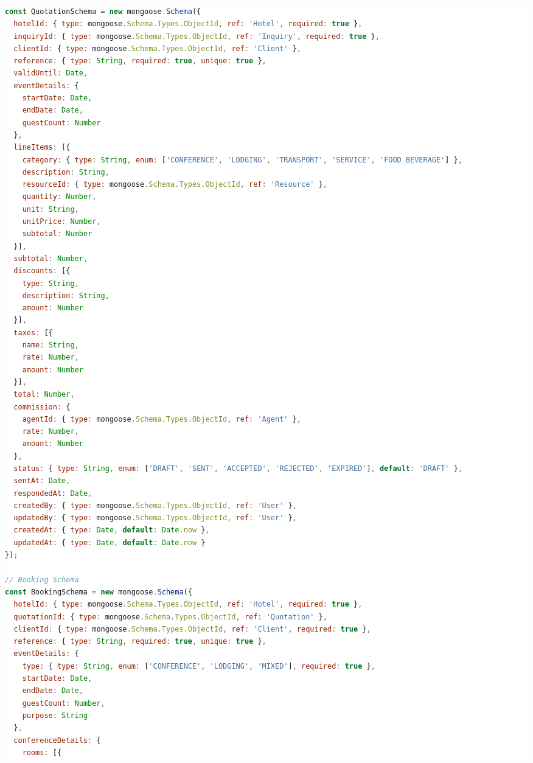 ```javascript
const QuotationSchema = new mongoose.Schema({
  hotelId: { type: mongoose.Schema.Types.ObjectId, ref: 'Hotel', required: true },
  inquiryId: { type: mongoose.Schema.Types.ObjectId, ref: 'Inquiry', required: true },
  clientId: { type: mongoose.Schema.Types.ObjectId, ref: 'Client' },
  reference: { type: String, required: true, unique: true },
  validUntil: Date,
  eventDetails: {
    startDate: Date,
    endDate: Date,
    guestCount: Number
  },
  lineItems: [{
    category: { type: String, enum: ['CONFERENCE', 'LODGING', 'TRANSPORT', 'SERVICE', 'FOOD_BEVERAGE'] },
    description: String,
    resourceId: { type: mongoose.Schema.Types.ObjectId, ref: 'Resource' },
    quantity: Number,
    unit: String,
    unitPrice: Number,
    subtotal: Number
  }],
  subtotal: Number,
  discounts: [{
    type: String,
    description: String,
    amount: Number
  }],
  taxes: [{
    name: String,
    rate: Number,
    amount: Number
  }],
  total: Number,
  commission: {
    agentId: { type: mongoose.Schema.Types.ObjectId, ref: 'Agent' },
    rate: Number,
    amount: Number
  },
  status: { type: String, enum: ['DRAFT', 'SENT', 'ACCEPTED', 'REJECTED', 'EXPIRED'], default: 'DRAFT' },
  sentAt: Date,
  respondedAt: Date,
  createdBy: { type: mongoose.Schema.Types.ObjectId, ref: 'User' },
  updatedBy: { type: mongoose.Schema.Types.ObjectId, ref: 'User' },
  createdAt: { type: Date, default: Date.now },
  updatedAt: { type: Date, default: Date.now }
});

// Booking Schema
const BookingSchema = new mongoose.Schema({
  hotelId: { type: mongoose.Schema.Types.ObjectId, ref: 'Hotel', required: true },
  quotationId: { type: mongoose.Schema.Types.ObjectId, ref: 'Quotation' },
  clientId: { type: mongoose.Schema.Types.ObjectId, ref: 'Client', required: true },
  reference: { type: String, required: true, unique: true },
  eventDetails: {
    type: { type: String, enum: ['CONFERENCE', 'LODGING', 'MIXED'], required: true },
    startDate: Date,
    endDate: Date,
    guestCount: Number,
    purpose: String
  },
  conferenceDetails: {
    rooms: [{
```